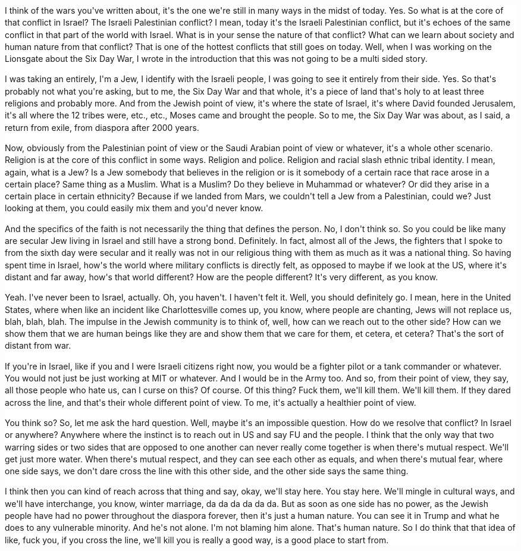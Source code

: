 I think of the wars you've written about, it's the one we're still in many ways in the midst of today. Yes. So what is at the core of that conflict in Israel? The Israeli Palestinian conflict? I mean, today it's the Israeli Palestinian conflict, but it's echoes of the same conflict in that part of the world with Israel. What is in your sense the nature of that conflict? What can we learn about society and human nature from that conflict? That is one of the hottest conflicts that still goes on today. Well, when I was working on the Lionsgate about the Six Day War, I wrote in the introduction that this was not going to be a multi sided story.

I was taking an entirely, I'm a Jew, I identify with the Israeli people, I was going to see it entirely from their side. Yes. So that's probably not what you're asking, but to me, the Six Day War and that whole, it's a piece of land that's holy to at least three religions and probably more. And from the Jewish point of view, it's where the state of Israel, it's where David founded Jerusalem, it's all where the 12 tribes were, etc., etc., Moses came and brought the people. So to me, the Six Day War was about, as I said, a return from exile, from diaspora after 2000 years.

Now, obviously from the Palestinian point of view or the Saudi Arabian point of view or whatever, it's a whole other scenario. Religion is at the core of this conflict in some ways. Religion and police. Religion and racial slash ethnic tribal identity. I mean, again, what is a Jew? Is a Jew somebody that believes in the religion or is it somebody of a certain race that race arose in a certain place? Same thing as a Muslim. What is a Muslim? Do they believe in Muhammad or whatever? Or did they arise in a certain place in certain ethnicity? Because if we landed from Mars, we couldn't tell a Jew from a Palestinian, could we? Just looking at them, you could easily mix them and you'd never know.

And the specifics of the faith is not necessarily the thing that defines the person. No, I don't think so. So you could be like many are secular Jew living in Israel and still have a strong bond. Definitely. In fact, almost all of the Jews, the fighters that I spoke to from the sixth day were secular and it really was not in our religious thing with them as much as it was a national thing. So having spent time in Israel, how's the world where military conflicts is directly felt, as opposed to maybe if we look at the US, where it's distant and far away, how's that world different? How are the people different? It's very different, as you know.

Yeah. I've never been to Israel, actually. Oh, you haven't. I haven't felt it. Well, you should definitely go. I mean, here in the United States, where when like an incident like Charlottesville comes up, you know, where people are chanting, Jews will not replace us, blah, blah, blah. The impulse in the Jewish community is to think of, well, how can we reach out to the other side? How can we show them that we are human beings like they are and show them that we care for them, et cetera, et cetera? That's the sort of distant from war.

If you're in Israel, like if you and I were Israeli citizens right now, you would be a fighter pilot or a tank commander or whatever. You would not just be just working at MIT or whatever. And I would be in the Army too. And so, from their point of view, they say, all those people who hate us, can I curse on this? Of course. Of this thing? Fuck them, we'll kill them. We'll kill them. If they dared across the line, and that's their whole different point of view. To me, it's actually a healthier point of view.

You think so? So, let me ask the hard question. Well, maybe it's an impossible question. How do we resolve that conflict? In Israel or anywhere? Anywhere where the instinct is to reach out in US and say FU and the people. I think that the only way that two warring sides or two sides that are opposed to one another can never really come together is when there's mutual respect. We'll get just more water. When there's mutual respect, and they can see each other as equals, and when there's mutual fear, where one side says, we don't dare cross the line with this other side, and the other side says the same thing.

I think then you can kind of reach across that thing and say, okay, we'll stay here. You stay here. We'll mingle in cultural ways, and we'll have interchange, you know, winter marriage, da da da da da da. But as soon as one side has no power, as the Jewish people have had no power throughout the diaspora forever, then it's just a human nature. You can see it in Trump and what he does to any vulnerable minority. And he's not alone. I'm not blaming him alone. That's human nature. So I do think that that idea of like, fuck you, if you cross the line, we'll kill you is really a good way, is a good place to start from.
